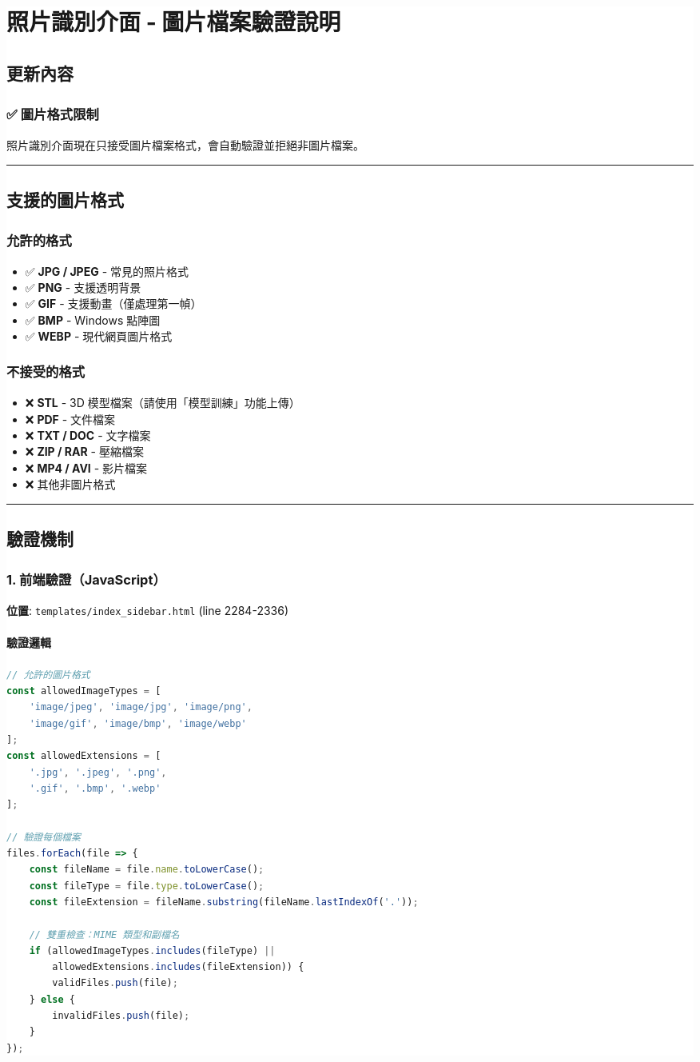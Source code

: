 # 照片識別介面 - 圖片檔案驗證說明

## 更新內容

### ✅ 圖片格式限制

照片識別介面現在只接受圖片檔案格式，會自動驗證並拒絕非圖片檔案。

---

## 支援的圖片格式

### 允許的格式
- ✅ **JPG / JPEG** - 常見的照片格式
- ✅ **PNG** - 支援透明背景
- ✅ **GIF** - 支援動畫（僅處理第一幀）
- ✅ **BMP** - Windows 點陣圖
- ✅ **WEBP** - 現代網頁圖片格式

### 不接受的格式
- ❌ **STL** - 3D 模型檔案（請使用「模型訓練」功能上傳）
- ❌ **PDF** - 文件檔案
- ❌ **TXT / DOC** - 文字檔案
- ❌ **ZIP / RAR** - 壓縮檔案
- ❌ **MP4 / AVI** - 影片檔案
- ❌ 其他非圖片格式

---

## 驗證機制

### 1. 前端驗證（JavaScript）

**位置**: `templates/index_sidebar.html` (line 2284-2336)

#### 驗證邏輯
```javascript
// 允許的圖片格式
const allowedImageTypes = [
    'image/jpeg', 'image/jpg', 'image/png',
    'image/gif', 'image/bmp', 'image/webp'
];
const allowedExtensions = [
    '.jpg', '.jpeg', '.png',
    '.gif', '.bmp', '.webp'
];

// 驗證每個檔案
files.forEach(file => {
    const fileName = file.name.toLowerCase();
    const fileType = file.type.toLowerCase();
    const fileExtension = fileName.substring(fileName.lastIndexOf('.'));

    // 雙重檢查：MIME 類型和副檔名
    if (allowedImageTypes.includes(fileType) ||
        allowedExtensions.includes(fileExtension)) {
        validFiles.push(file);
    } else {
        invalidFiles.push(file);
    }
});
```